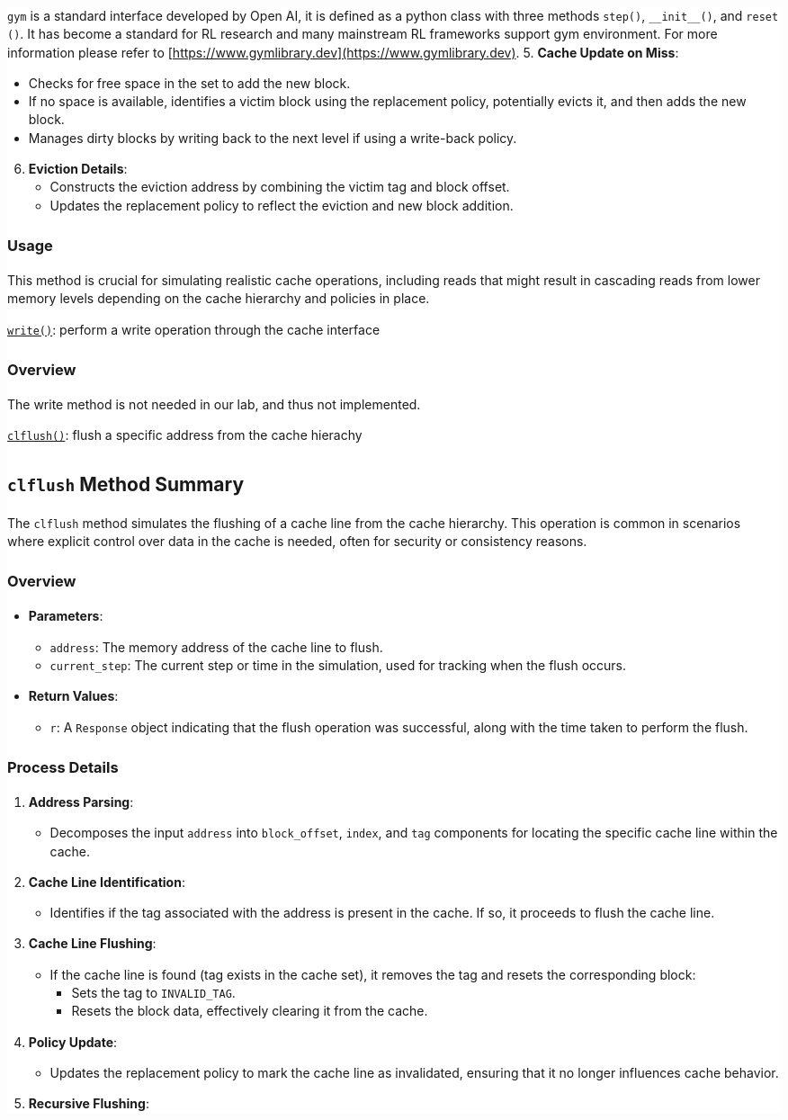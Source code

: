 ```gym``` is a standard interface developed by Open AI, it is defined as a python class with three methods ```step()```, ```__init__()```, and ```reset()```. It has become a standard for RL research and many mainstream RL frameworks support gym environment. For more information please refer to [https://www.gymlibrary.dev](https://www.gymlibrary.dev).
5. **Cache Update on Miss**:
   - Checks for free space in the set to add the new block.
   - If no space is available, identifies a victim block using the replacement policy, potentially evicts it, and then adds the new block.
   - Manages dirty blocks by writing back to the next level if using a write-back policy.

6. **Eviction Details**:
   - Constructs the eviction address by combining the victim tag and block offset.
   - Updates the replacement policy to reflect the eviction and new block addition.

### Usage
This method is crucial for simulating realistic cache operations, including reads that might result in cascading reads from lower memory levels depending on the cache hierarchy and policies in place.



[```write()```](https://github.com/rl4cas/lab/blob/main/src/cache.py?plain=1#L172): perform a write operation through the cache interface

### Overview
The write method is not needed in our lab, and thus not implemented.

[```clflush()```](https://github.com/rl4cas/lab/blob/main/src/cache.py?plain=1#L69): flush a specific address from the cache hierachy

## `clflush` Method Summary

The `clflush` method simulates the flushing of a cache line from the cache hierarchy. This operation is common in scenarios where explicit control over data in the cache is needed, often for security or consistency reasons.

### Overview
- **Parameters**:
  - `address`: The memory address of the cache line to flush.
  - `current_step`: The current step or time in the simulation, used for tracking when the flush occurs.

- **Return Values**:
  - `r`: A `Response` object indicating that the flush operation was successful, along with the time taken to perform the flush.

### Process Details
1. **Address Parsing**:
   - Decomposes the input `address` into `block_offset`, `index`, and `tag` components for locating the specific cache line within the cache.

2. **Cache Line Identification**:
   - Identifies if the tag associated with the address is present in the cache. If so, it proceeds to flush the cache line.

3. **Cache Line Flushing**:
   - If the cache line is found (tag exists in the cache set), it removes the tag and resets the corresponding block:
     - Sets the tag to `INVALID_TAG`.
     - Resets the block data, effectively clearing it from the cache.

4. **Policy Update**:
   - Updates the replacement policy to mark the cache line as invalidated, ensuring that it no longer influences cache behavior.

5. **Recursive Flushing**:
```